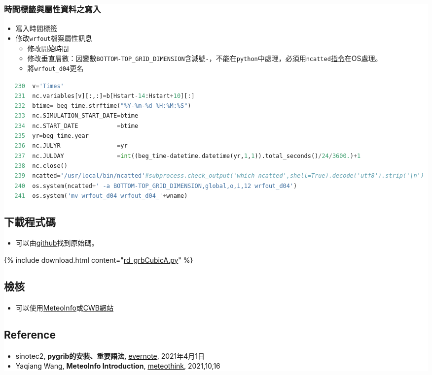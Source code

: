 
### 時間標籤與屬性資料之寫入
- 寫入時間標籤
- 修改`wrfout`檔案屬性訊息  
  - 修改開始時間
  - 修改垂直層數：因變數`BOTTOM-TOP_GRID_DIMENSION`含減號`-`，不能在`python`中處理，必須用`ncatted`[指令](https://atmosai.github.io/2019/04/2019-04-12-ncattednetcdf%E5%B1%9E%E6%80%A7%E7%BC%96%E8%BE%91/)在OS處理。
  - 將`wrfout_d04`更名
```python
   230  v='Times'
   231  nc.variables[v][:,:]=b[Hstart-14:Hstart+10][:]
   232  btime= beg_time.strftime("%Y-%m-%d_%H:%M:%S")
   233  nc.SIMULATION_START_DATE=btime
   234  nc.START_DATE           =btime
   235  yr=beg_time.year
   236  nc.JULYR                =yr
   237  nc.JULDAY               =int((beg_time-datetime.datetime(yr,1,1)).total_seconds()/24/3600.)+1
   238  nc.close()
   239  ncatted='/usr/local/bin/ncatted'#subprocess.check_output('which ncatted',shell=True).decode('utf8').strip('\n')
   240  os.system(ncatted+' -a BOTTOM-TOP_GRID_DIMENSION,global,o,i,12 wrfout_d04')
   241  os.system('mv wrfout_d04 wrfout_d04_'+wname)
```

## 下載程式碼
- 可以由[github](https://raw.githubusercontent.com/sinotec2/Focus-on-Air-Quality/main/wind_models/cwbWRF_3Km/rd_grbCubicA.py)找到原始碼。

{% include download.html content="[rd_grbCubicA.py](https://raw.githubusercontent.com/sinotec2/Focus-on-Air-Quality/main/wind_models/cwbWRF_3Km/rd_grbCubicA.py)" %}

## 檢核
- 可以使用[MeteoInfo](https://sinotec2.github.io/Focus-on-Air-Quality/utilities/Graphics/MeteoInfo/)或[CWB網站](https://npd.cwb.gov.tw/NPD/products_display/product?menu_index=1)

## Reference
- sinotec2, **pygrib的安裝、重要語法**, [evernote](http://www.evernote.com/l/AH12nyLrGkBL2qg3WTonSwDC-0Rtq_S9npA/), 2021年4月1日
- Yaqiang Wang, **MeteoInfo Introduction**, [meteothink](http://meteothink.org/), 2021,10,16